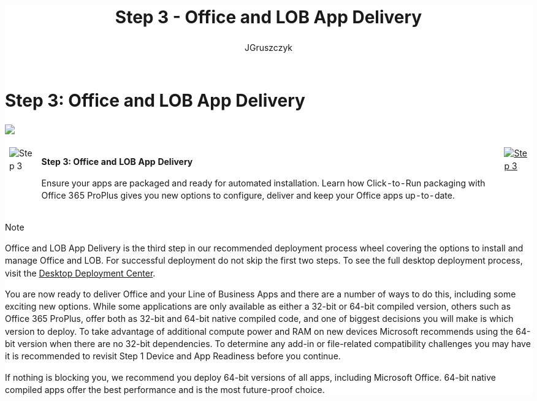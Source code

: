 ﻿---
title: Step 3 - Office and LOB App Delivery
ms.author: jogruszc
author: JGruszczyk
manager: jemed
ms.date: 05/27/2019
ms.audience: ITPro
ms.topic: article
ms.service: o365-solutions
localization_priority: Priority
ms.collection: 
- Ent_O365
- Strat_O365_Enterprise
ms.custom: 
description: Learn how to deliver Office and LOB apps.
---

# Step 3: Office and LOB App Delivery

![](media/step-3-office-and-lob-app-delivery-media/step-3-office-and-lob-app-delivery-media-1.png)

<table>
<thead>
<td><img src="media/desktop-deployment-center-home-media/desktop-deployment-center-home-media-6.png" alt="Step 3" height="130" width="130" /></td>
<td><p><strong>Step 3: Office and LOB App Delivery</strong></p>
<p>Ensure your apps are packaged and ready for automated installation. Learn how Click-to-Run packaging with Office 365 ProPlus gives you new options to configure, deliver and keep your Office apps up-to-date.</p></td>
<td><a href="https://aka.ms/ddev3" target="_blank"><img src="media/desktop-deployment-center-home-media/desktop-deployment-center-home-media-16.png" alt="Step 3" height="120" width="213" /></a></td>
</thead>
</table>

>[!NOTE]
>Office and LOB App Delivery is the third step in our recommended deployment process wheel covering the options to install and manage Office and LOB. For successful deployment do not skip the first two steps.  To see the full desktop deployment process, visit the [Desktop Deployment Center](https://aka.ms/HowToShift).
>

You are now ready to deliver Office and your Line of Business Apps and there are a number of ways to do this, including some exciting new options. While some applications are only available as either a 32-bit or 64-bit compiled version, others such as Office 365 ProPlus, offer both as 32-bit and 64-bit native compiled code, and one of biggest decisions you will make is which version to deploy. To take advantage of additional compute power and RAM on new devices Microsoft recommends using the 64-bit version when there are no 32-bit dependencies. To determine any add-in or file-related compatibility challenges you may have it is recommended to revisit Step 1 Device and App Readiness before you continue.

If nothing is blocking you, we recommend you deploy 64-bit versions of all apps, including Microsoft Office. 64-bit native compiled apps offer the best performance and is the most future-proof choice.
